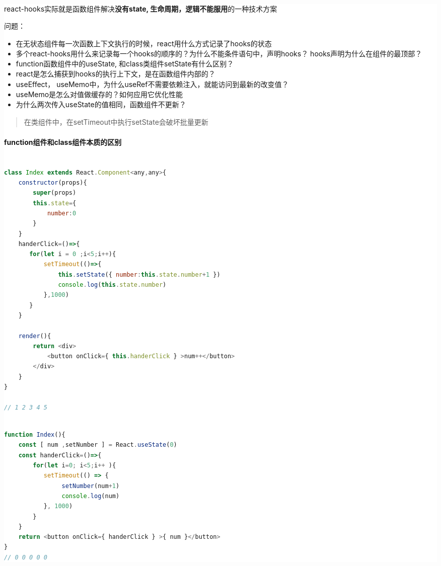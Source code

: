 react-hooks实际就是函数组件解决**没有state, 生命周期，逻辑不能服用**的一种技术方案

问题：

- 在无状态组件每一次函数上下文执行的时候，react用什么方式记录了hooks的状态
- 多个react-hooks用什么来记录每一个hooks的顺序的？为什么不能条件语句中，声明hooks？ hooks声明为什么在组件的最顶部？
- function函数组件中的useState, 和class类组件setState有什么区别？
- react是怎么捕获到hooks的执行上下文，是在函数组件内部的？
- useEffect， useMemo中，为什么useRef不需要依赖注入，就能访问到最新的改变值？
- useMemo是怎么对值做缓存的？如何应用它优化性能
- 为什么两次传入useState的值相同，函数组件不更新？

>在类组件中，在setTimeout中执行setState会破坏批量更新

#### function组件和class组件本质的区别

```javascript

class Index extends React.Component<any,any>{
    constructor(props){
        super(props)
        this.state={
            number:0
        }
    }
    handerClick=()=>{
       for(let i = 0 ;i<5;i++){
           setTimeout(()=>{
               this.setState({ number:this.state.number+1 })
               console.log(this.state.number)
           },1000)
       }
    }

    render(){
        return <div>
            <button onClick={ this.handerClick } >num++</button>
        </div>
    }
}

// 1 2 3 4 5
```

```javascript

function Index(){
    const [ num ,setNumber ] = React.useState(0)
    const handerClick=()=>{
        for(let i=0; i<5;i++ ){
           setTimeout(() => {
                setNumber(num+1)
                console.log(num)
           }, 1000)
        }
    }
    return <button onClick={ handerClick } >{ num }</button>
}
// 0 0 0 0 0
```

